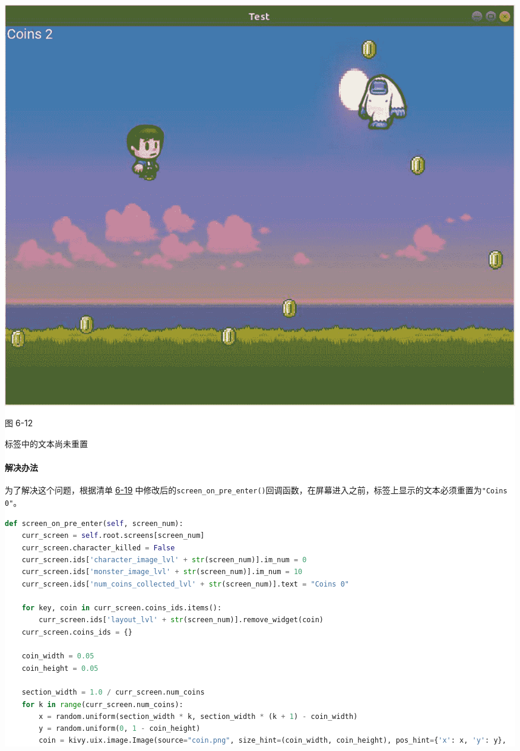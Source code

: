 ![img/481739_1_En_6_Fig12_HTML.jpg](img/481739_1_En_6_Fig12_HTML.jpg)

图 6-12

标签中的文本尚未重置

#### 解决办法

为了解决这个问题，根据清单 [6-19](#PC23) 中修改后的`screen_on_pre_enter()`回调函数，在屏幕进入之前，标签上显示的文本必须重置为`"Coins 0"`。

```py
def screen_on_pre_enter(self, screen_num):
    curr_screen = self.root.screens[screen_num]
    curr_screen.character_killed = False
    curr_screen.ids['character_image_lvl' + str(screen_num)].im_num = 0
    curr_screen.ids['monster_image_lvl' + str(screen_num)].im_num = 10
    curr_screen.ids['num_coins_collected_lvl' + str(screen_num)].text = "Coins 0"

    for key, coin in curr_screen.coins_ids.items():
        curr_screen.ids['layout_lvl' + str(screen_num)].remove_widget(coin)
    curr_screen.coins_ids = {}

    coin_width = 0.05
    coin_height = 0.05

    section_width = 1.0 / curr_screen.num_coins
    for k in range(curr_screen.num_coins):
        x = random.uniform(section_width * k, section_width * (k + 1) - coin_width)
        y = random.uniform(0, 1 - coin_height)
        coin = kivy.uix.image.Image(source="coin.png", size_hint=(coin_width, coin_height), pos_hint={'x': x, 'y': y},
```